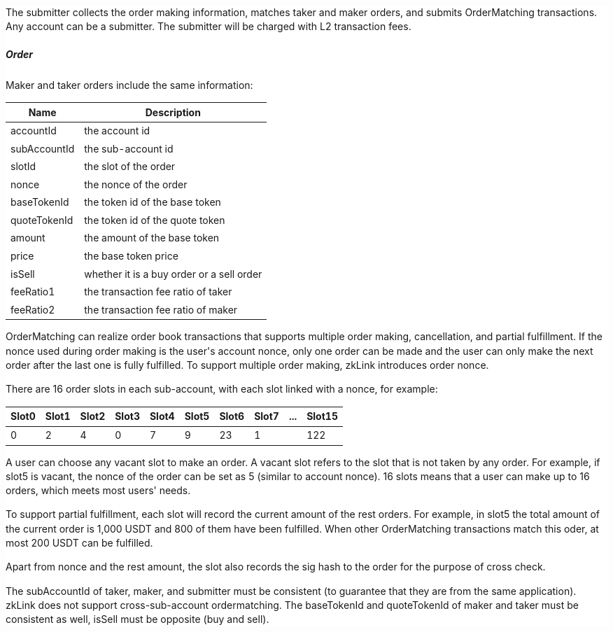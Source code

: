 

The submitter collects the order making information, matches taker and maker orders, and submits OrderMatching transactions. Any account can be a submitter. The submitter will be charged with L2 transaction fees.

##### Order
Maker and taker orders include the same information:

| Name         | Description                    |
| ------------ | ----------------------- |
| accountId    | the account id                  |
| subAccountId | the sub-account id                |
| slotId       | the slot of the order                |
| nonce        | the nonce of the order               |
| baseTokenId  | the token id of the base token            |
| quoteTokenId | the token id of the quote token            |
| amount       | the amount of the base token        |
| price        | the base token price         |
| isSell       | whether it is a buy order or a sell order          |
| feeRatio1    | the transaction fee ratio of taker |
| feeRatio2    | the transaction fee ratio of maker |


OrderMatching can realize order book transactions that supports multiple order making, cancellation, and partial fulfillment. If the nonce used during order making is the user's account nonce, only one order can be made and the user can only make the next order after the last one is fully fulfilled. To support multiple order making, zkLink introduces order nonce.

There are 16 order slots in each sub-account, with each slot linked with a nonce, for example:

| Slot0 | Slot1 | Slot2 | Slot3 | Slot4 | Slot5 | Slot6 | Slot7 | ... | Slot15 |
|-------|-------|-------|-------|-------|-------|-------|-------|:----|:-------|
| 0     | 2     | 4     | 0     | 7     | 9     | 23    | 1     |     | 122    |

A user can choose any vacant slot to make an order. A vacant slot refers to the slot that is not taken by any order. For example, if slot5 is vacant, the nonce of the order can be set as 5 (similar to account nonce). 16 slots means that a user can make up to 16 orders, which meets most users' needs.

To support partial fulfillment, each slot will record the current amount of the rest orders. For example, in slot5 the total amount of the current order is 1,000 USDT and 800 of them have been fulfilled. When other OrderMatching transactions match this oder, at most 200 USDT can be fulfilled.

Apart from nonce and the rest amount, the slot also records the sig hash to the order for the purpose of cross check.

The subAccountId of taker, maker, and submitter must be consistent (to guarantee that they are from the same application). zkLink does not support cross-sub-account ordermatching. The baseTokenId and quoteTokenId of maker and taker must be consistent as well, isSell must be opposite (buy and sell).
